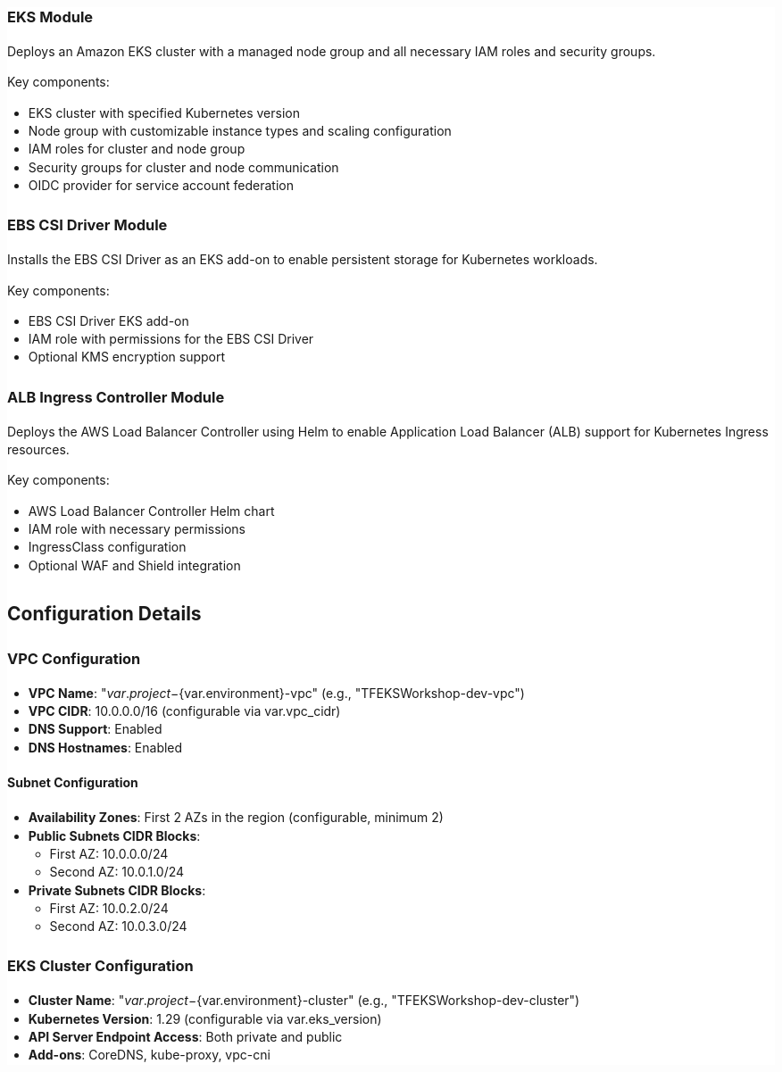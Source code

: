 ### EKS Module

Deploys an Amazon EKS cluster with a managed node group and all necessary IAM roles and security groups.

Key components:
- EKS cluster with specified Kubernetes version
- Node group with customizable instance types and scaling configuration
- IAM roles for cluster and node group
- Security groups for cluster and node communication
- OIDC provider for service account federation

### EBS CSI Driver Module

Installs the EBS CSI Driver as an EKS add-on to enable persistent storage for Kubernetes workloads.

Key components:
- EBS CSI Driver EKS add-on
- IAM role with permissions for the EBS CSI Driver
- Optional KMS encryption support

### ALB Ingress Controller Module

Deploys the AWS Load Balancer Controller using Helm to enable Application Load Balancer (ALB) support for Kubernetes Ingress resources.

Key components:
- AWS Load Balancer Controller Helm chart
- IAM role with necessary permissions
- IngressClass configuration
- Optional WAF and Shield integration

## Configuration Details

### VPC Configuration
- **VPC Name**: "${var.project}-${var.environment}-vpc" (e.g., "TFEKSWorkshop-dev-vpc")
- **VPC CIDR**: 10.0.0.0/16 (configurable via var.vpc_cidr)
- **DNS Support**: Enabled
- **DNS Hostnames**: Enabled

#### Subnet Configuration
- **Availability Zones**: First 2 AZs in the region (configurable, minimum 2)
- **Public Subnets CIDR Blocks**: 
  - First AZ: 10.0.0.0/24
  - Second AZ: 10.0.1.0/24
- **Private Subnets CIDR Blocks**:
  - First AZ: 10.0.2.0/24
  - Second AZ: 10.0.3.0/24

### EKS Cluster Configuration
- **Cluster Name**: "${var.project}-${var.environment}-cluster" (e.g., "TFEKSWorkshop-dev-cluster")
- **Kubernetes Version**: 1.29 (configurable via var.eks_version)
- **API Server Endpoint Access**: Both private and public
- **Add-ons**: CoreDNS, kube-proxy, vpc-cni
